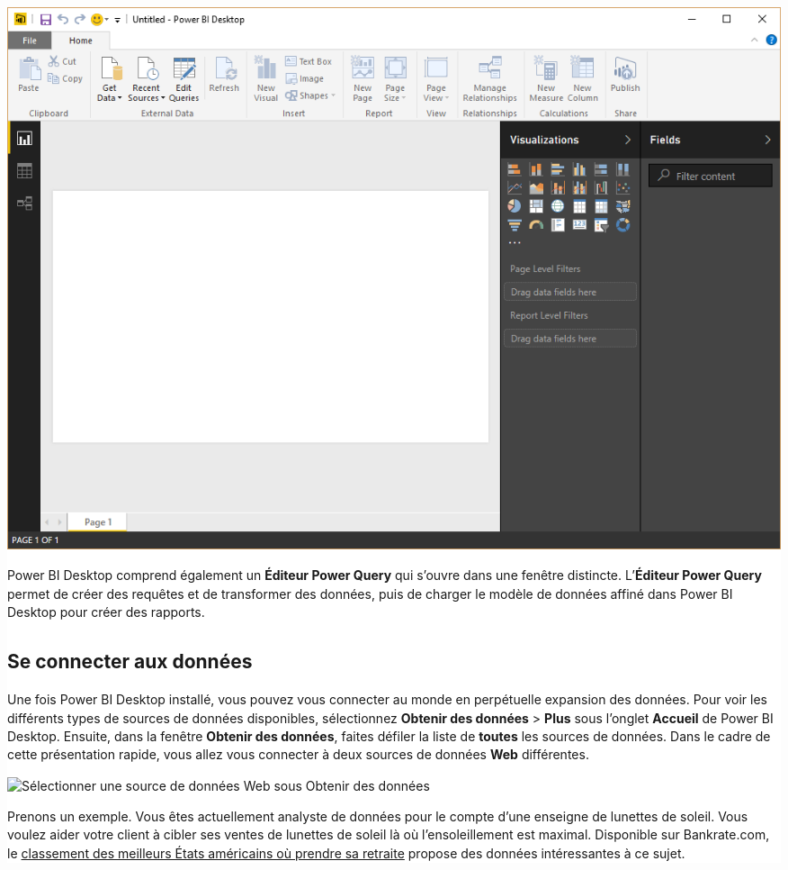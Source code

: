 ![Vue Rapport de Power BI Desktop](media/desktop-getting-started/designer_gsg_blankreport.png)

Power BI Desktop comprend également un **Éditeur Power Query** qui s’ouvre dans une fenêtre distincte. L’**Éditeur Power Query** permet de créer des requêtes et de transformer des données, puis de charger le modèle de données affiné dans Power BI Desktop pour créer des rapports.

## <a name="connect-to-data"></a>Se connecter aux données
Une fois Power BI Desktop installé, vous pouvez vous connecter au monde en perpétuelle expansion des données. Pour voir les différents types de sources de données disponibles, sélectionnez **Obtenir des données** > **Plus** sous l’onglet **Accueil** de Power BI Desktop. Ensuite, dans la fenêtre **Obtenir des données**, faites défiler la liste de **toutes** les sources de données. Dans le cadre de cette présentation rapide, vous allez vous connecter à deux sources de données **Web** différentes.

![Sélectionner une source de données Web sous Obtenir des données ](media/desktop-getting-started/getdataweb.png)

Prenons un exemple. Vous êtes actuellement analyste de données pour le compte d’une enseigne de lunettes de soleil. Vous voulez aider votre client à cibler ses ventes de lunettes de soleil là où l’ensoleillement est maximal. Disponible sur Bankrate.com, le [classement des meilleurs États américains où prendre sa retraite](https://www.bankrate.com/retirement/best-and-worst-states-for-retirement/) propose des données intéressantes à ce sujet.

